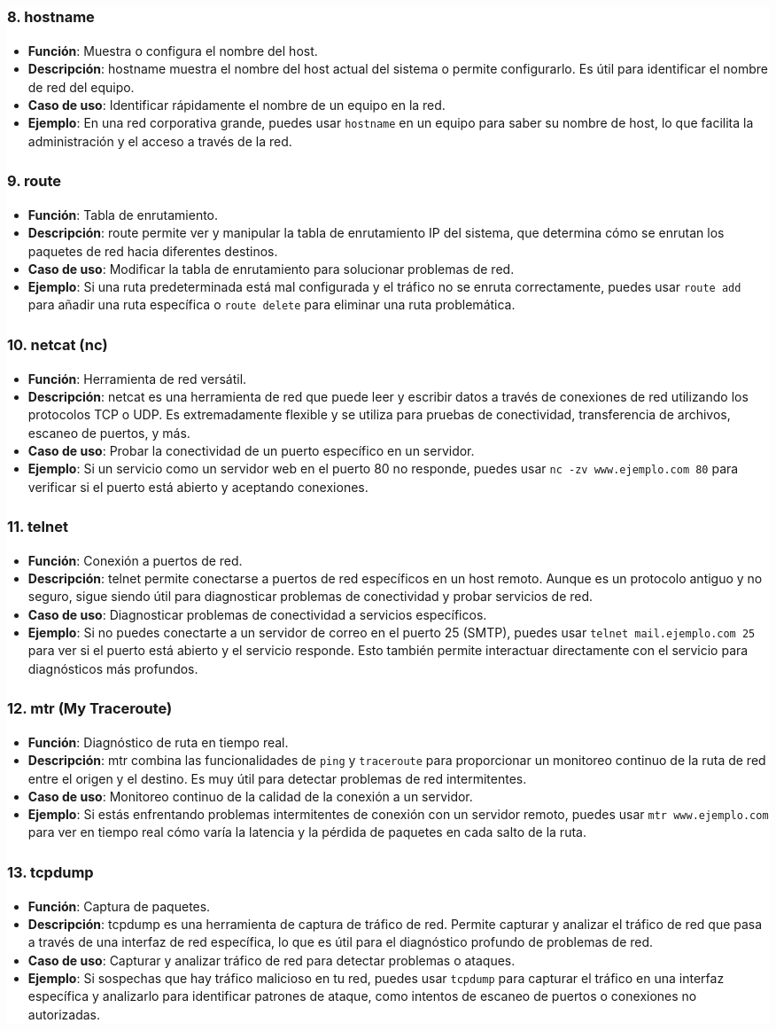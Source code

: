 ### 8. **hostname**
   - **Función**: Muestra o configura el nombre del host.
   - **Descripción**: hostname muestra el nombre del host actual del sistema o permite configurarlo. Es útil para identificar el nombre de red del equipo.
   - **Caso de uso**: Identificar rápidamente el nombre de un equipo en la red.
   - **Ejemplo**: En una red corporativa grande, puedes usar `hostname` en un equipo para saber su nombre de host, lo que facilita la administración y el acceso a través de la red.

### 9. **route**
   - **Función**: Tabla de enrutamiento.
   - **Descripción**: route permite ver y manipular la tabla de enrutamiento IP del sistema, que determina cómo se enrutan los paquetes de red hacia diferentes destinos.
   - **Caso de uso**: Modificar la tabla de enrutamiento para solucionar problemas de red.
   - **Ejemplo**: Si una ruta predeterminada está mal configurada y el tráfico no se enruta correctamente, puedes usar `route add` para añadir una ruta específica o `route delete` para eliminar una ruta problemática.

### 10. **netcat (nc)**
   - **Función**: Herramienta de red versátil.
   - **Descripción**: netcat es una herramienta de red que puede leer y escribir datos a través de conexiones de red utilizando los protocolos TCP o UDP. Es extremadamente flexible y se utiliza para pruebas de conectividad, transferencia de archivos, escaneo de puertos, y más.
   - **Caso de uso**: Probar la conectividad de un puerto específico en un servidor.
   - **Ejemplo**: Si un servicio como un servidor web en el puerto 80 no responde, puedes usar `nc -zv www.ejemplo.com 80` para verificar si el puerto está abierto y aceptando conexiones.

### 11. **telnet**
   - **Función**: Conexión a puertos de red.
   - **Descripción**: telnet permite conectarse a puertos de red específicos en un host remoto. Aunque es un protocolo antiguo y no seguro, sigue siendo útil para diagnosticar problemas de conectividad y probar servicios de red.
   - **Caso de uso**: Diagnosticar problemas de conectividad a servicios específicos.
   - **Ejemplo**: Si no puedes conectarte a un servidor de correo en el puerto 25 (SMTP), puedes usar `telnet mail.ejemplo.com 25` para ver si el puerto está abierto y el servicio responde. Esto también permite interactuar directamente con el servicio para diagnósticos más profundos.

### 12. **mtr (My Traceroute)**
   - **Función**: Diagnóstico de ruta en tiempo real.
   - **Descripción**: mtr combina las funcionalidades de `ping` y `traceroute` para proporcionar un monitoreo continuo de la ruta de red entre el origen y el destino. Es muy útil para detectar problemas de red intermitentes.
   - **Caso de uso**: Monitoreo continuo de la calidad de la conexión a un servidor.
   - **Ejemplo**: Si estás enfrentando problemas intermitentes de conexión con un servidor remoto, puedes usar `mtr www.ejemplo.com` para ver en tiempo real cómo varía la latencia y la pérdida de paquetes en cada salto de la ruta.

### 13. **tcpdump**
   - **Función**: Captura de paquetes.
   - **Descripción**: tcpdump es una herramienta de captura de tráfico de red. Permite capturar y analizar el tráfico de red que pasa a través de una interfaz de red específica, lo que es útil para el diagnóstico profundo de problemas de red.
   - **Caso de uso**: Capturar y analizar tráfico de red para detectar problemas o ataques.
   - **Ejemplo**: Si sospechas que hay tráfico malicioso en tu red, puedes usar `tcpdump` para capturar el tráfico en una interfaz específica y analizarlo para identificar patrones de ataque, como intentos de escaneo de puertos o conexiones no autorizadas.
